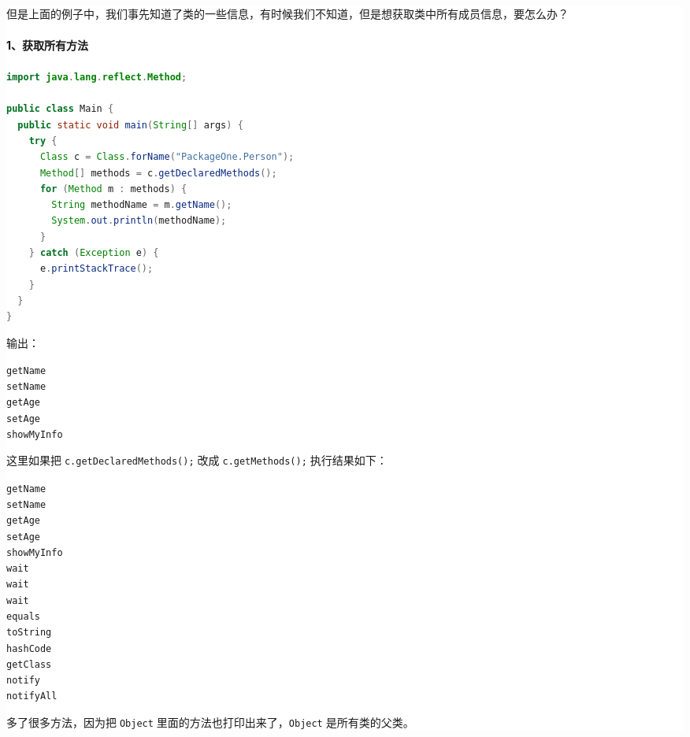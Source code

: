 但是上面的例子中，我们事先知道了类的一些信息，有时候我们不知道，但是想获取类中所有成员信息，要怎么办？



#### 1、获取所有方法

```java
import java.lang.reflect.Method;

public class Main {
  public static void main(String[] args) {
    try {
      Class c = Class.forName("PackageOne.Person");
      Method[] methods = c.getDeclaredMethods();
      for (Method m : methods) {
        String methodName = m.getName();
        System.out.println(methodName);
      }
    } catch (Exception e) {
      e.printStackTrace();
    }
  }
}
```

输出：

```
getName
setName
getAge
setAge
showMyInfo
```

这里如果把 `c.getDeclaredMethods();` 改成 `c.getMethods();` 执行结果如下：

```
getName
setName
getAge
setAge
showMyInfo
wait
wait
wait
equals
toString
hashCode
getClass
notify
notifyAll
```

多了很多方法，因为把 `Object` 里面的方法也打印出来了，`Object` 是所有类的父类。
